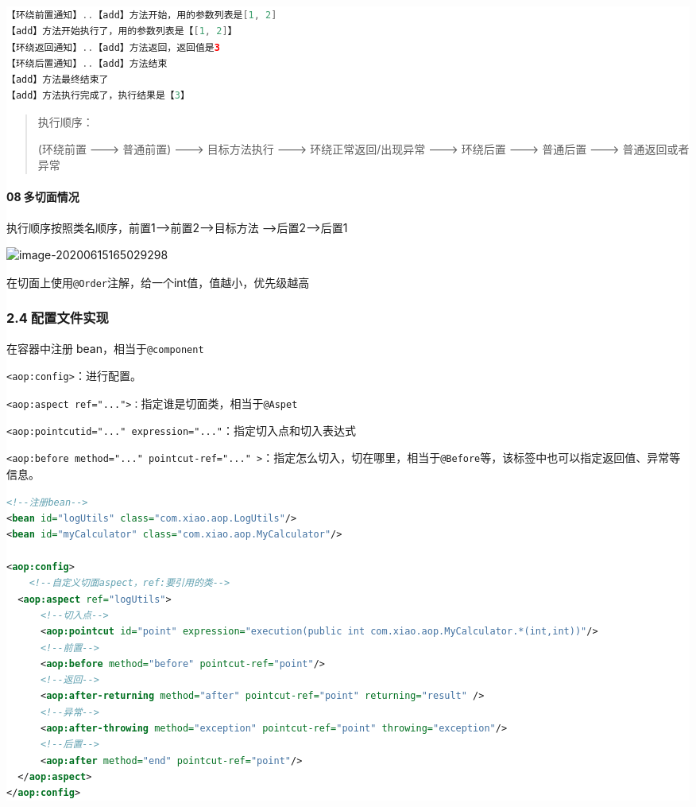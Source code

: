 ```java
【环绕前置通知】..【add】方法开始，用的参数列表是[1, 2]
【add】方法开始执行了，用的参数列表是【[1, 2]】
【环绕返回通知】..【add】方法返回，返回值是3
【环绕后置通知】..【add】方法结束
【add】方法最终结束了
【add】方法执行完成了，执行结果是【3】
```

> 执行顺序：
>
> (环绕前置 ---> 普通前置) ---> 目标方法执行  ---> 环绕正常返回/出现异常  --->  环绕后置 --->  普通后置  ---> 普通返回或者异常



#### 08 多切面情况

执行顺序按照类名顺序，前置1-->前置2-->目标方法 -->后置2-->后置1

![image-20200615165029298](http://image.kongxiao.top/image-20200615165029298.png)

在切面上使用`@Order`注解，给一个int值，值越小，优先级越高

### 2.4 配置文件实现

在容器中注册 bean，相当于`@component`

`<aop:config>`：进行配置。

`<aop:aspect ref="...">：`指定谁是切面类，相当于`@Aspet`

`<aop:pointcutid="..." expression="..."`：指定切入点和切入表达式

`<aop:before method="..." pointcut-ref="..." >`：指定怎么切入，切在哪里，相当于`@Before`等，该标签中也可以指定返回值、异常等信息。

```xml
<!--注册bean-->
<bean id="logUtils" class="com.xiao.aop.LogUtils"/>
<bean id="myCalculator" class="com.xiao.aop.MyCalculator"/>

<aop:config>
    <!--自定义切面aspect，ref:要引用的类-->
  <aop:aspect ref="logUtils">
      <!--切入点-->
      <aop:pointcut id="point" expression="execution(public int com.xiao.aop.MyCalculator.*(int,int))"/>
      <!--前置-->
      <aop:before method="before" pointcut-ref="point"/>
      <!--返回-->
      <aop:after-returning method="after" pointcut-ref="point" returning="result" />
      <!--异常-->
      <aop:after-throwing method="exception" pointcut-ref="point" throwing="exception"/>
      <!--后置-->
      <aop:after method="end" pointcut-ref="point"/>
  </aop:aspect>
</aop:config>
```

